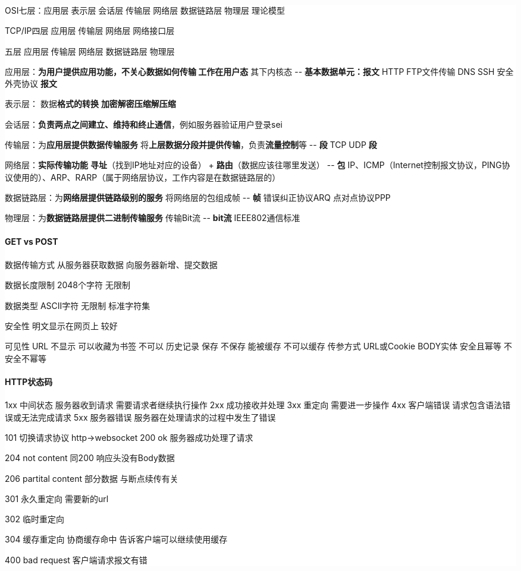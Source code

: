 
OSI七层：应用层 表示层 会话层 传输层 网络层 数据链路层 物理层 理论模型

TCP/IP四层 应用层 传输层 网络层 网络接口层

五层 应用层 传输层 网络层 数据链路层 物理层

应用层：**为用户提供应用功能，不关心数据如何传输 工作在用户态** 其下内核态 -- **基本数据单元：报文** HTTP FTP⽂件传输 DNS SSH 安全外壳协议 **报⽂**

表示层： 数据**格式的转换** **加密解密压缩解压缩** 

会话层：**负责两点之间建立、维持和终止通信**，例如服务器验证用户登录sei

传输层：为**应用层提供数据传输服务** 将**上层数据分段并提供传输**，负责**流量控制**等 -- **段** TCP UDP **段**

网络层：**实际传输功能** **寻址**（找到IP地址对应的设备） + **路由**（数据应该往哪里发送） -- **包**
IP、ICMP（Internet控制报⽂协议，PING协议使⽤的）、ARP、RARP（属于⽹络层协议，⼯作内容是在数据链路层的）

数据链路层：为**网络层提供链路级别的服务** 将网络层的包组成帧 -- **帧** 错误纠正协议ARQ 点对点协议PPP

物理层：为**数据链路层提供二进制传输服务** 传输Bit流 -- **bit流** IEEE802通信标准



#### GET vs POST
数据传输方式 从服务器获取数据  向服务器新增、提交数据

数据长度限制 2048个字符  无限制

数据类型 ASCII字符  无限制 标准字符集

安全性 明文显示在网页上 较好

可见性 URL 不显示
可以收藏为书签 不可以
历史记录 保存 不保存
能被缓存  不可以缓存
传参方式 URL或Cookie BODY实体
安全且幂等  不安全不幂等

#### HTTP状态码
1xx 中间状态 服务器收到请求 需要请求者继续执行操作
2xx 成功接收并处理
3xx 重定向 需要进一步操作
4xx 客户端错误 请求包含语法错误或无法完成请求
5xx 服务器错误 服务器在处理请求的过程中发生了错误

101 切换请求协议 http->websocket
200 ok 服务器成功处理了请求

204 not content 同200 响应头没有Body数据

206 partital content 部分数据 与断点续传有关

301 永久重定向 需要新的url

302 临时重定向 

304 缓存重定向 协商缓存命中 告诉客户端可以继续使用缓存

400 bad request 客户端请求报文有错
